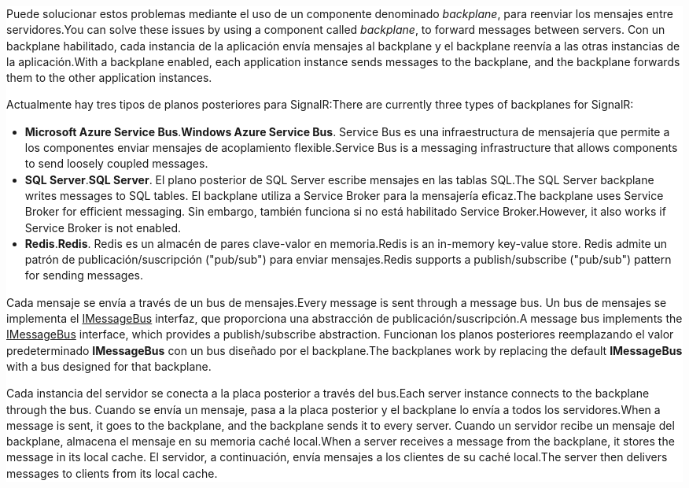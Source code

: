 <span data-ttu-id="3da3b-252">Puede solucionar estos problemas mediante el uso de un componente denominado *backplane*, para reenviar los mensajes entre servidores.</span><span class="sxs-lookup"><span data-stu-id="3da3b-252">You can solve these issues by using a component called *backplane*, to forward messages between servers.</span></span> <span data-ttu-id="3da3b-253">Con un backplane habilitado, cada instancia de la aplicación envía mensajes al backplane y el backplane reenvía a las otras instancias de la aplicación.</span><span class="sxs-lookup"><span data-stu-id="3da3b-253">With a backplane enabled, each application instance sends messages to the backplane, and the backplane forwards them to the other application instances.</span></span>

<span data-ttu-id="3da3b-254">Actualmente hay tres tipos de planos posteriores para SignalR:</span><span class="sxs-lookup"><span data-stu-id="3da3b-254">There are currently three types of backplanes for SignalR:</span></span>

- <span data-ttu-id="3da3b-255">**Microsoft Azure Service Bus**.</span><span class="sxs-lookup"><span data-stu-id="3da3b-255">**Windows Azure Service Bus**.</span></span> <span data-ttu-id="3da3b-256">Service Bus es una infraestructura de mensajería que permite a los componentes enviar mensajes de acoplamiento flexible.</span><span class="sxs-lookup"><span data-stu-id="3da3b-256">Service Bus is a messaging infrastructure that allows components to send loosely coupled messages.</span></span>
- <span data-ttu-id="3da3b-257">**SQL Server**.</span><span class="sxs-lookup"><span data-stu-id="3da3b-257">**SQL Server**.</span></span> <span data-ttu-id="3da3b-258">El plano posterior de SQL Server escribe mensajes en las tablas SQL.</span><span class="sxs-lookup"><span data-stu-id="3da3b-258">The SQL Server backplane writes messages to SQL tables.</span></span> <span data-ttu-id="3da3b-259">El backplane utiliza a Service Broker para la mensajería eficaz.</span><span class="sxs-lookup"><span data-stu-id="3da3b-259">The backplane uses Service Broker for efficient messaging.</span></span> <span data-ttu-id="3da3b-260">Sin embargo, también funciona si no está habilitado Service Broker.</span><span class="sxs-lookup"><span data-stu-id="3da3b-260">However, it also works if Service Broker is not enabled.</span></span>
- <span data-ttu-id="3da3b-261">**Redis**.</span><span class="sxs-lookup"><span data-stu-id="3da3b-261">**Redis**.</span></span> <span data-ttu-id="3da3b-262">Redis es un almacén de pares clave-valor en memoria.</span><span class="sxs-lookup"><span data-stu-id="3da3b-262">Redis is an in-memory key-value store.</span></span> <span data-ttu-id="3da3b-263">Redis admite un patrón de publicación/suscripción ("pub/sub") para enviar mensajes.</span><span class="sxs-lookup"><span data-stu-id="3da3b-263">Redis supports a publish/subscribe ("pub/sub") pattern for sending messages.</span></span>

<span data-ttu-id="3da3b-264">Cada mensaje se envía a través de un bus de mensajes.</span><span class="sxs-lookup"><span data-stu-id="3da3b-264">Every message is sent through a message bus.</span></span> <span data-ttu-id="3da3b-265">Un bus de mensajes se implementa el [IMessageBus](https://msdn.microsoft.com/library/microsoft.aspnet.signalr.messaging.imessagebus(v=vs.100).aspx) interfaz, que proporciona una abstracción de publicación/suscripción.</span><span class="sxs-lookup"><span data-stu-id="3da3b-265">A message bus implements the [IMessageBus](https://msdn.microsoft.com/library/microsoft.aspnet.signalr.messaging.imessagebus(v=vs.100).aspx) interface, which provides a publish/subscribe abstraction.</span></span> <span data-ttu-id="3da3b-266">Funcionan los planos posteriores reemplazando el valor predeterminado **IMessageBus** con un bus diseñado por el backplane.</span><span class="sxs-lookup"><span data-stu-id="3da3b-266">The backplanes work by replacing the default **IMessageBus** with a bus designed for that backplane.</span></span>

<span data-ttu-id="3da3b-267">Cada instancia del servidor se conecta a la placa posterior a través del bus.</span><span class="sxs-lookup"><span data-stu-id="3da3b-267">Each server instance connects to the backplane through the bus.</span></span> <span data-ttu-id="3da3b-268">Cuando se envía un mensaje, pasa a la placa posterior y el backplane lo envía a todos los servidores.</span><span class="sxs-lookup"><span data-stu-id="3da3b-268">When a message is sent, it goes to the backplane, and the backplane sends it to every server.</span></span> <span data-ttu-id="3da3b-269">Cuando un servidor recibe un mensaje del backplane, almacena el mensaje en su memoria caché local.</span><span class="sxs-lookup"><span data-stu-id="3da3b-269">When a server receives a message from the backplane, it stores the message in its local cache.</span></span> <span data-ttu-id="3da3b-270">El servidor, a continuación, envía mensajes a los clientes de su caché local.</span><span class="sxs-lookup"><span data-stu-id="3da3b-270">The server then delivers messages to clients from its local cache.</span></span>
